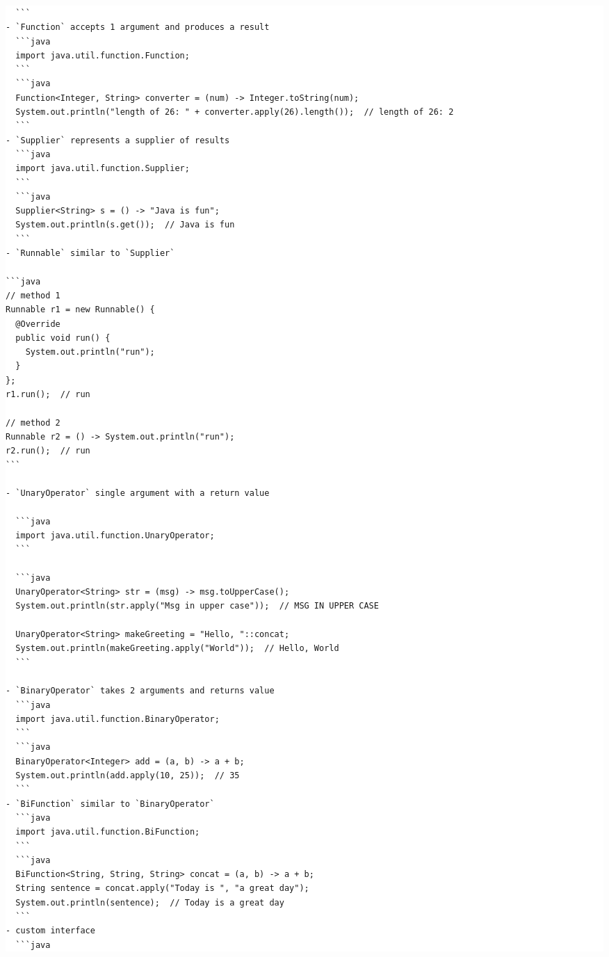       ```
    - `Function` accepts 1 argument and produces a result
      ```java
      import java.util.function.Function;
      ```
      ```java
      Function<Integer, String> converter = (num) -> Integer.toString(num);
      System.out.println("length of 26: " + converter.apply(26).length());  // length of 26: 2
      ```
    - `Supplier` represents a supplier of results
      ```java
      import java.util.function.Supplier;
      ```
      ```java
      Supplier<String> s = () -> "Java is fun";
      System.out.println(s.get());  // Java is fun
      ```
    - `Runnable` similar to `Supplier`

    ```java
    // method 1
    Runnable r1 = new Runnable() {
      @Override
      public void run() {
        System.out.println("run");
      }
    };
    r1.run();  // run

    // method 2
    Runnable r2 = () -> System.out.println("run");
    r2.run();  // run
    ```

    - `UnaryOperator` single argument with a return value

      ```java
      import java.util.function.UnaryOperator;
      ```

      ```java
      UnaryOperator<String> str = (msg) -> msg.toUpperCase();
      System.out.println(str.apply("Msg in upper case"));  // MSG IN UPPER CASE

      UnaryOperator<String> makeGreeting = "Hello, "::concat;
      System.out.println(makeGreeting.apply("World"));  // Hello, World
      ```

    - `BinaryOperator` takes 2 arguments and returns value
      ```java
      import java.util.function.BinaryOperator;
      ```
      ```java
      BinaryOperator<Integer> add = (a, b) -> a + b;
      System.out.println(add.apply(10, 25));  // 35
      ```
    - `BiFunction` similar to `BinaryOperator`
      ```java
      import java.util.function.BiFunction;
      ```
      ```java
      BiFunction<String, String, String> concat = (a, b) -> a + b;
      String sentence = concat.apply("Today is ", "a great day");
      System.out.println(sentence);  // Today is a great day
      ```
    - custom interface
      ```java